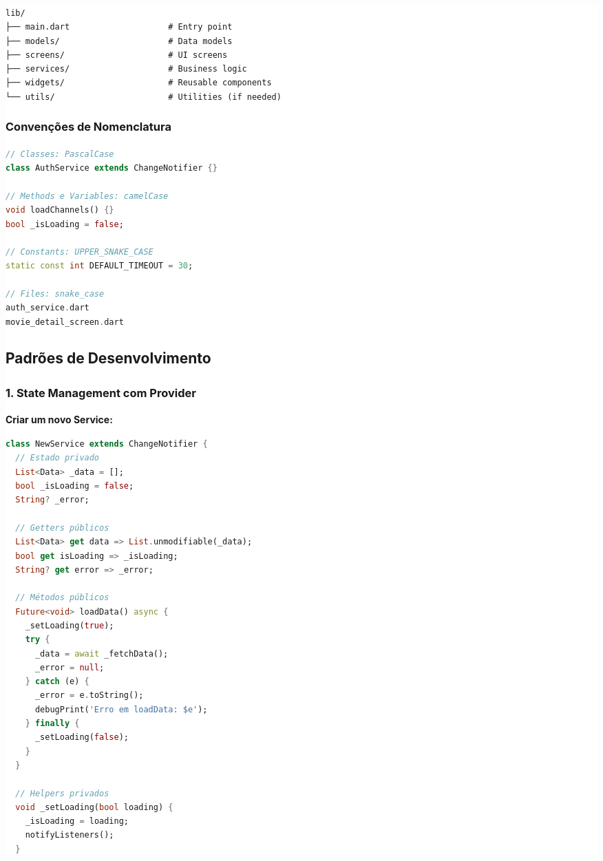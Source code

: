 ```
lib/
├── main.dart                    # Entry point
├── models/                      # Data models
├── screens/                     # UI screens
├── services/                    # Business logic
├── widgets/                     # Reusable components
└── utils/                       # Utilities (if needed)
```

### Convenções de Nomenclatura

```dart
// Classes: PascalCase
class AuthService extends ChangeNotifier {}

// Methods e Variables: camelCase
void loadChannels() {}
bool _isLoading = false;

// Constants: UPPER_SNAKE_CASE
static const int DEFAULT_TIMEOUT = 30;

// Files: snake_case
auth_service.dart
movie_detail_screen.dart
```

## Padrões de Desenvolvimento

### 1. State Management com Provider

**Criar um novo Service:**

```dart
class NewService extends ChangeNotifier {
  // Estado privado
  List<Data> _data = [];
  bool _isLoading = false;
  String? _error;
  
  // Getters públicos
  List<Data> get data => List.unmodifiable(_data);
  bool get isLoading => _isLoading;
  String? get error => _error;
  
  // Métodos públicos
  Future<void> loadData() async {
    _setLoading(true);
    try {
      _data = await _fetchData();
      _error = null;
    } catch (e) {
      _error = e.toString();
      debugPrint('Erro em loadData: $e');
    } finally {
      _setLoading(false);
    }
  }
  
  // Helpers privados
  void _setLoading(bool loading) {
    _isLoading = loading;
    notifyListeners();
  }
```